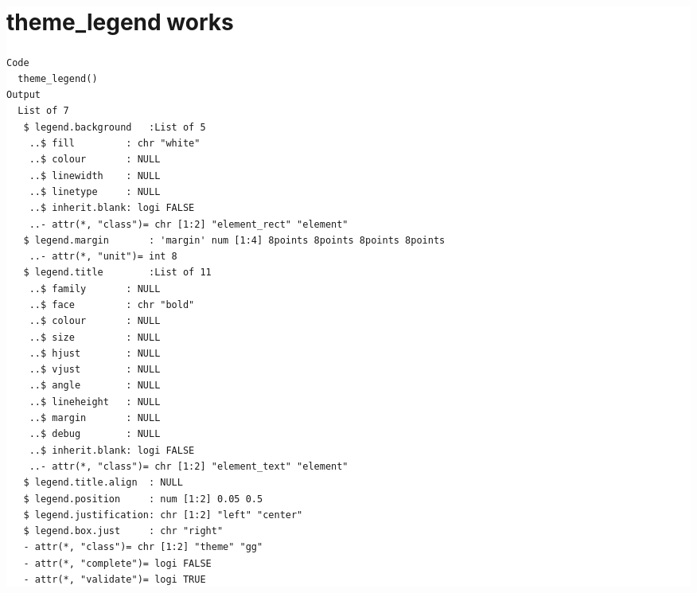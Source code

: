 # theme_legend works

    Code
      theme_legend()
    Output
      List of 7
       $ legend.background   :List of 5
        ..$ fill         : chr "white"
        ..$ colour       : NULL
        ..$ linewidth    : NULL
        ..$ linetype     : NULL
        ..$ inherit.blank: logi FALSE
        ..- attr(*, "class")= chr [1:2] "element_rect" "element"
       $ legend.margin       : 'margin' num [1:4] 8points 8points 8points 8points
        ..- attr(*, "unit")= int 8
       $ legend.title        :List of 11
        ..$ family       : NULL
        ..$ face         : chr "bold"
        ..$ colour       : NULL
        ..$ size         : NULL
        ..$ hjust        : NULL
        ..$ vjust        : NULL
        ..$ angle        : NULL
        ..$ lineheight   : NULL
        ..$ margin       : NULL
        ..$ debug        : NULL
        ..$ inherit.blank: logi FALSE
        ..- attr(*, "class")= chr [1:2] "element_text" "element"
       $ legend.title.align  : NULL
       $ legend.position     : num [1:2] 0.05 0.5
       $ legend.justification: chr [1:2] "left" "center"
       $ legend.box.just     : chr "right"
       - attr(*, "class")= chr [1:2] "theme" "gg"
       - attr(*, "complete")= logi FALSE
       - attr(*, "validate")= logi TRUE

